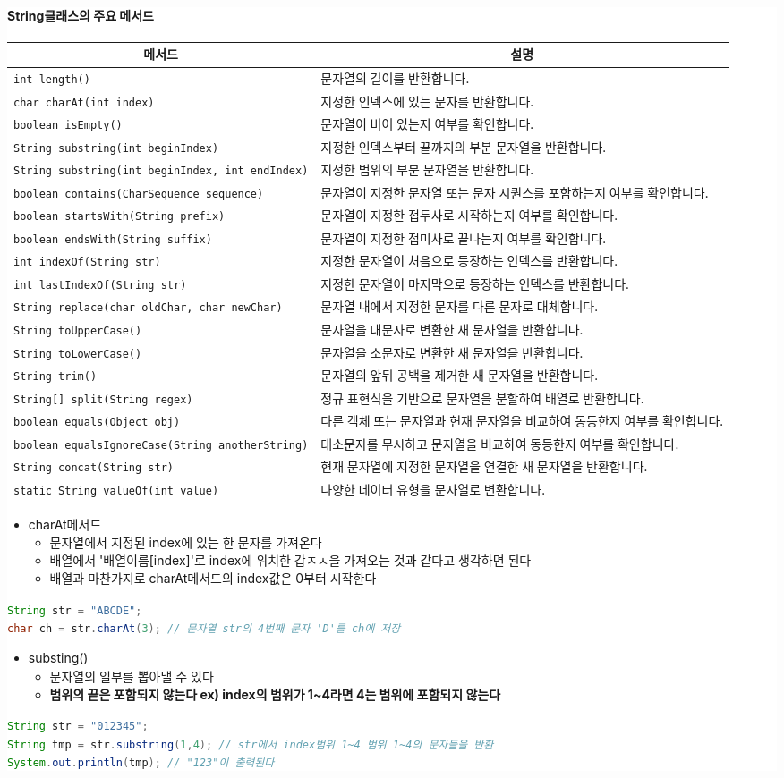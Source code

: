 #### String클래스의 주요 메서드

| 메서드                    | 설명                                                  |
| ------------------------- | ----------------------------------------------------- |
| `int length()`            | 문자열의 길이를 반환합니다.                            |
| `char charAt(int index)`  | 지정한 인덱스에 있는 문자를 반환합니다.               |
| `boolean isEmpty()`       | 문자열이 비어 있는지 여부를 확인합니다.              |
| `String substring(int beginIndex)` | 지정한 인덱스부터 끝까지의 부분 문자열을 반환합니다. |
| `String substring(int beginIndex, int endIndex)` | 지정한 범위의 부분 문자열을 반환합니다. |
| `boolean contains(CharSequence sequence)` | 문자열이 지정한 문자열 또는 문자 시퀀스를 포함하는지 여부를 확인합니다. |
| `boolean startsWith(String prefix)` | 문자열이 지정한 접두사로 시작하는지 여부를 확인합니다. |
| `boolean endsWith(String suffix)` | 문자열이 지정한 접미사로 끝나는지 여부를 확인합니다. |
| `int indexOf(String str)` | 지정한 문자열이 처음으로 등장하는 인덱스를 반환합니다. |
| `int lastIndexOf(String str)` | 지정한 문자열이 마지막으로 등장하는 인덱스를 반환합니다. |
| `String replace(char oldChar, char newChar)` | 문자열 내에서 지정한 문자를 다른 문자로 대체합니다. |
| `String toUpperCase()` | 문자열을 대문자로 변환한 새 문자열을 반환합니다. |
| `String toLowerCase()` | 문자열을 소문자로 변환한 새 문자열을 반환합니다. |
| `String trim()` | 문자열의 앞뒤 공백을 제거한 새 문자열을 반환합니다. |
| `String[] split(String regex)` | 정규 표현식을 기반으로 문자열을 분할하여 배열로 반환합니다. |
| `boolean equals(Object obj)` | 다른 객체 또는 문자열과 현재 문자열을 비교하여 동등한지 여부를 확인합니다. |
| `boolean equalsIgnoreCase(String anotherString)` | 대소문자를 무시하고 문자열을 비교하여 동등한지 여부를 확인합니다. |
| `String concat(String str)` | 현재 문자열에 지정한 문자열을 연결한 새 문자열을 반환합니다. |
| `static String valueOf(int value)` | 다양한 데이터 유형을 문자열로 변환합니다. |

* charAt메서드
  * 문자열에서 지정된 index에 있는 한 문자를 가져온다
  * 배열에서 '배열이름[index]'로 index에 위치한 갑ㅈㅅ을 가져오는 것과 같다고 생각하면 된다
  * 배열과 마찬가지로 charAt메서드의 index값은 0부터 시작한다
```java
String str = "ABCDE";
char ch = str.charAt(3); // 문자열 str의 4번째 문자 'D'를 ch에 저장
```

* substing()
  * 문자열의 일부를 뽑아낼 수 있다
  * **범위의 끝은 포함되지 않는다 ex) index의 범위가 1~4라면 4는 범위에 포함되지 않는다**
```java
String str = "012345";
String tmp = str.substring(1,4); // str에서 index범위 1~4 범위 1~4의 문자들을 반환
System.out.println(tmp); // "123"이 출력된다
```
